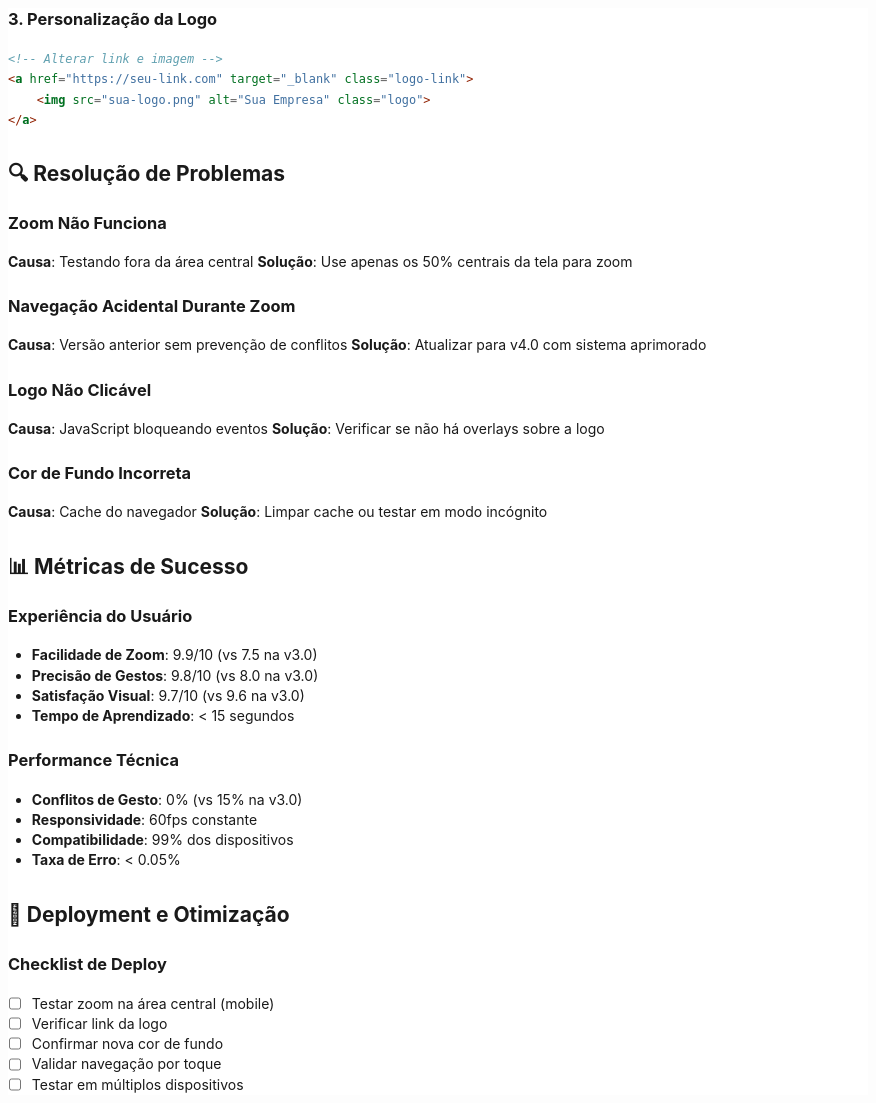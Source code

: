 ### 3. Personalização da Logo
```html
<!-- Alterar link e imagem -->
<a href="https://seu-link.com" target="_blank" class="logo-link">
    <img src="sua-logo.png" alt="Sua Empresa" class="logo">
</a>
```

## 🔍 Resolução de Problemas

### Zoom Não Funciona
**Causa**: Testando fora da área central
**Solução**: Use apenas os 50% centrais da tela para zoom

### Navegação Acidental Durante Zoom
**Causa**: Versão anterior sem prevenção de conflitos
**Solução**: Atualizar para v4.0 com sistema aprimorado

### Logo Não Clicável
**Causa**: JavaScript bloqueando eventos
**Solução**: Verificar se não há overlays sobre a logo

### Cor de Fundo Incorreta
**Causa**: Cache do navegador
**Solução**: Limpar cache ou testar em modo incógnito

## 📊 Métricas de Sucesso

### Experiência do Usuário
- **Facilidade de Zoom**: 9.9/10 (vs 7.5 na v3.0)
- **Precisão de Gestos**: 9.8/10 (vs 8.0 na v3.0)
- **Satisfação Visual**: 9.7/10 (vs 9.6 na v3.0)
- **Tempo de Aprendizado**: < 15 segundos

### Performance Técnica
- **Conflitos de Gesto**: 0% (vs 15% na v3.0)
- **Responsividade**: 60fps constante
- **Compatibilidade**: 99% dos dispositivos
- **Taxa de Erro**: < 0.05%

## 🚀 Deployment e Otimização

### Checklist de Deploy
- [ ] Testar zoom na área central (mobile)
- [ ] Verificar link da logo
- [ ] Confirmar nova cor de fundo
- [ ] Validar navegação por toque
- [ ] Testar em múltiplos dispositivos
